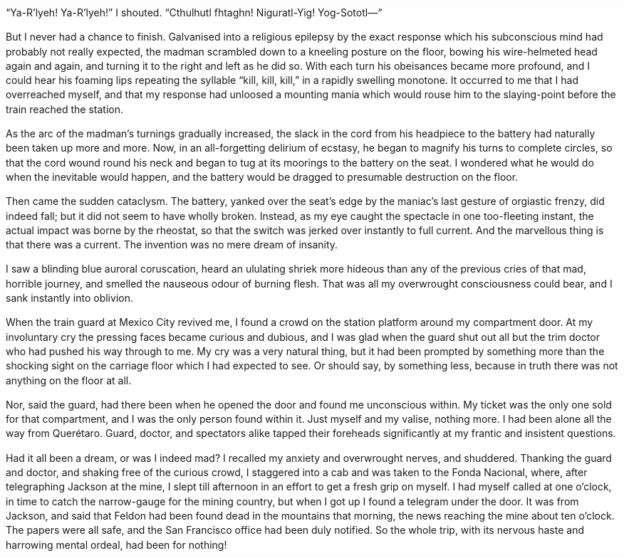   &ldquo;Ya-R&rsquo;lyeh! Ya-R&rsquo;lyeh!&rdquo; I shouted. &ldquo;Cthulhutl fhtaghn!
Niguratl-Yig! Yog-Sototl&mdash;&ldquo;  

  But I never had a chance to finish. Galvanised into a religious epilepsy by
the exact response which his subconscious mind had probably not really expected, the madman
scrambled down to a kneeling posture on the floor, bowing his wire-helmeted head again and again,
and turning it to the right and left as he did so. With each turn his obeisances became more
profound, and I could hear his foaming lips repeating the syllable &ldquo;kill, kill, kill,&rdquo;
in a rapidly swelling monotone. It occurred to me that I had overreached myself, and that my
response had unloosed a mounting mania which would rouse him to the slaying-point before the
train reached the station.  

  As the arc of the madman&rsquo;s turnings gradually increased, the slack in
the cord from his headpiece to the battery had naturally been taken up more and more. Now, in
an all-forgetting delirium of ecstasy, he began to magnify his turns to complete circles, so
that the cord wound round his neck and began to tug at its moorings to the battery on the seat.
I wondered what he would do when the inevitable would happen, and the battery would be dragged
to presumable destruction on the floor.  

  Then came the sudden cataclysm. The battery, yanked over the seat&rsquo;s edge
by the maniac&rsquo;s last gesture of orgiastic frenzy, did indeed fall; but it did not seem
to have wholly broken. Instead, as my eye caught the spectacle in one too-fleeting instant,
the actual impact was borne by the rheostat, so that the switch was jerked over instantly to
full current. And the marvellous thing is that there   was   a current. The invention was
no mere dream of insanity.  

  I saw a blinding blue auroral coruscation, heard an ululating shriek more hideous
than any of the previous cries of that mad, horrible journey, and smelled the nauseous odour
of burning flesh. That was all my overwrought consciousness could bear, and I sank instantly
into oblivion.  

  When the train guard at Mexico City revived me, I found a crowd on the station
platform around my compartment door. At my involuntary cry the pressing faces became curious
and dubious, and I was glad when the guard shut out all but the trim doctor who had pushed his
way through to me. My cry was a very natural thing, but it had been prompted by something more
than the shocking sight on the carriage floor which I had expected to see. Or should say, by
something   less,   because in truth there was not anything on the floor at all.  

  Nor, said the guard, had there been when he opened the door and found me unconscious
within. My ticket was the only one sold for that compartment, and I was the only person found
within it. Just myself and my valise, nothing more. I had been alone all the way from Quer&eacute;taro.
Guard, doctor, and spectators alike tapped their foreheads significantly at my frantic and insistent
questions.  

  Had it all been a dream, or was I indeed mad? I recalled my anxiety and overwrought
nerves, and shuddered. Thanking the guard and doctor, and shaking free of the curious crowd,
I staggered into a cab and was taken to the Fonda Nacional, where, after telegraphing Jackson
at the mine, I slept till afternoon in an effort to get a fresh grip on myself. I had myself
called at one o&rsquo;clock, in time to catch the narrow-gauge for the mining country, but when
I got up I found a telegram under the door. It was from Jackson, and said that Feldon had been
found dead in the mountains that morning, the news reaching the mine about ten o&rsquo;clock.
The papers were all safe, and the San Francisco office had been duly notified. So the whole
trip, with its nervous haste and harrowing mental ordeal, had been for nothing!  
